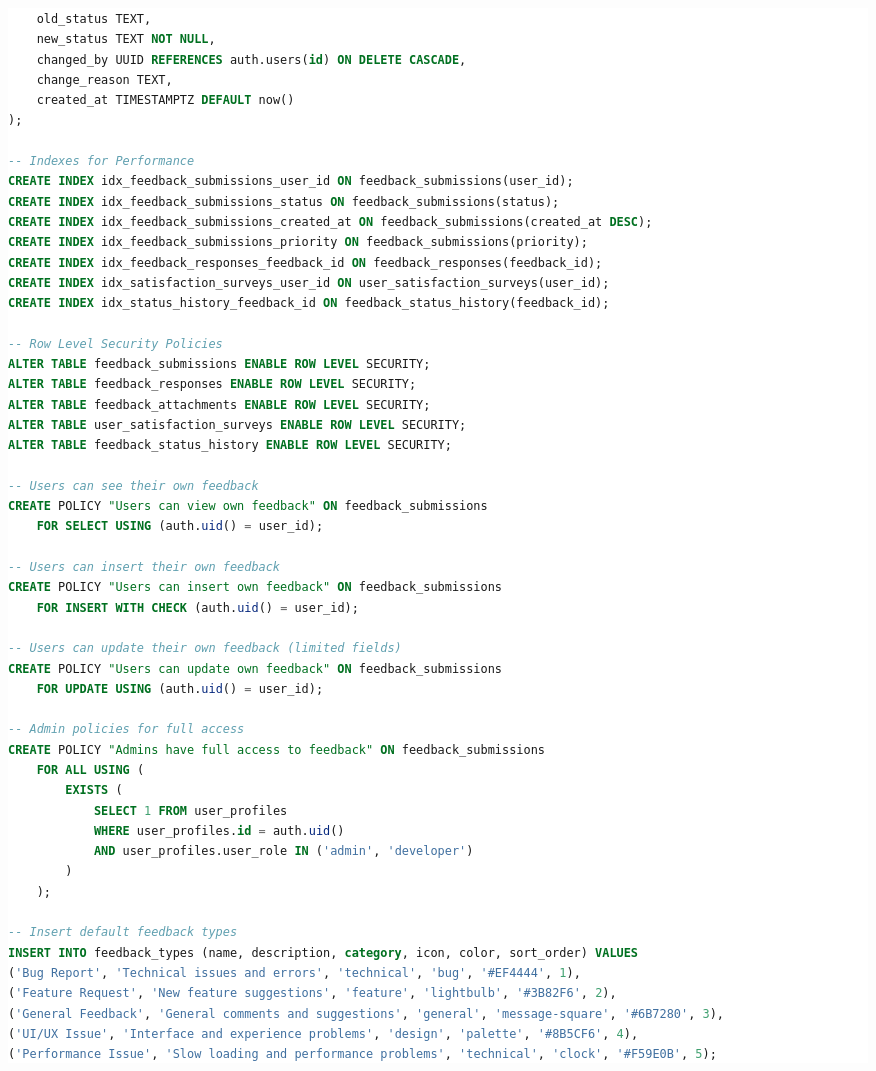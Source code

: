 ```sql
    old_status TEXT,
    new_status TEXT NOT NULL,
    changed_by UUID REFERENCES auth.users(id) ON DELETE CASCADE,
    change_reason TEXT,
    created_at TIMESTAMPTZ DEFAULT now()
);

-- Indexes for Performance
CREATE INDEX idx_feedback_submissions_user_id ON feedback_submissions(user_id);
CREATE INDEX idx_feedback_submissions_status ON feedback_submissions(status);
CREATE INDEX idx_feedback_submissions_created_at ON feedback_submissions(created_at DESC);
CREATE INDEX idx_feedback_submissions_priority ON feedback_submissions(priority);
CREATE INDEX idx_feedback_responses_feedback_id ON feedback_responses(feedback_id);
CREATE INDEX idx_satisfaction_surveys_user_id ON user_satisfaction_surveys(user_id);
CREATE INDEX idx_status_history_feedback_id ON feedback_status_history(feedback_id);

-- Row Level Security Policies
ALTER TABLE feedback_submissions ENABLE ROW LEVEL SECURITY;
ALTER TABLE feedback_responses ENABLE ROW LEVEL SECURITY;
ALTER TABLE feedback_attachments ENABLE ROW LEVEL SECURITY;
ALTER TABLE user_satisfaction_surveys ENABLE ROW LEVEL SECURITY;
ALTER TABLE feedback_status_history ENABLE ROW LEVEL SECURITY;

-- Users can see their own feedback
CREATE POLICY "Users can view own feedback" ON feedback_submissions
    FOR SELECT USING (auth.uid() = user_id);

-- Users can insert their own feedback
CREATE POLICY "Users can insert own feedback" ON feedback_submissions
    FOR INSERT WITH CHECK (auth.uid() = user_id);

-- Users can update their own feedback (limited fields)
CREATE POLICY "Users can update own feedback" ON feedback_submissions
    FOR UPDATE USING (auth.uid() = user_id);

-- Admin policies for full access
CREATE POLICY "Admins have full access to feedback" ON feedback_submissions
    FOR ALL USING (
        EXISTS (
            SELECT 1 FROM user_profiles 
            WHERE user_profiles.id = auth.uid() 
            AND user_profiles.user_role IN ('admin', 'developer')
        )
    );

-- Insert default feedback types
INSERT INTO feedback_types (name, description, category, icon, color, sort_order) VALUES
('Bug Report', 'Technical issues and errors', 'technical', 'bug', '#EF4444', 1),
('Feature Request', 'New feature suggestions', 'feature', 'lightbulb', '#3B82F6', 2),
('General Feedback', 'General comments and suggestions', 'general', 'message-square', '#6B7280', 3),
('UI/UX Issue', 'Interface and experience problems', 'design', 'palette', '#8B5CF6', 4),
('Performance Issue', 'Slow loading and performance problems', 'technical', 'clock', '#F59E0B', 5);
```
